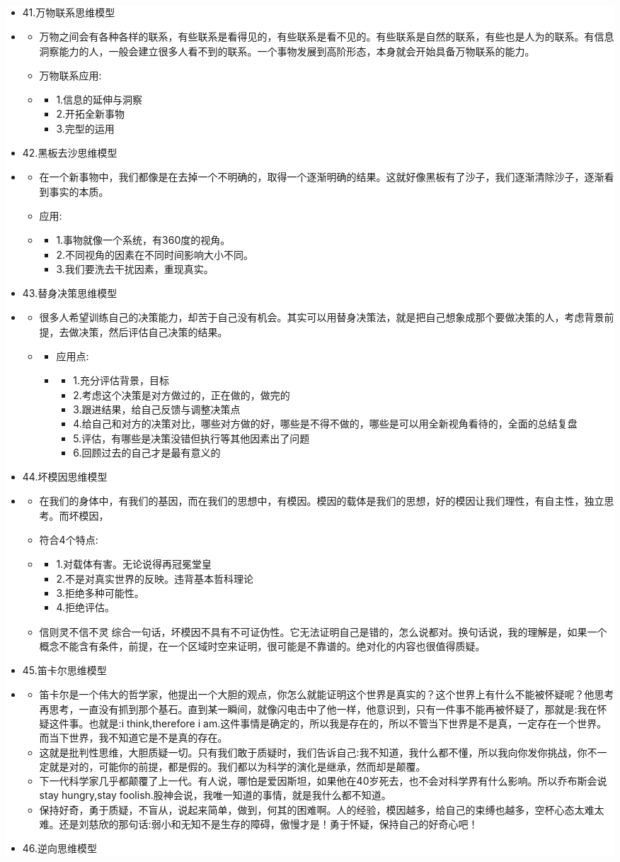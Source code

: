 - 41.万物联系思维模型

- - 万物之间会有各种各样的联系，有些联系是看得见的，有些联系是看不见的。有些联系是自然的联系，有些也是人为的联系。有信息洞察能力的人，一般会建立很多人看不到的联系。一个事物发展到高阶形态，本身就会开始具备万物联系的能力。

  - 万物联系应用:

  - - 1.信息的延伸与洞察
    - 2.开拓全新事物
    - 3.完型的运用

- 42.黑板去沙思维模型

- - 在一个新事物中，我们都像是在去掉一个不明确的，取得一个逐渐明确的结果。这就好像黑板有了沙子，我们逐渐清除沙子，逐渐看到事实的本质。

  - 应用:

  - - 1.事物就像一个系统，有360度的视角。
    - 2.不同视角的因素在不同时间影响大小不同。
    - 3.我们要洗去干扰因素，重现真实。

- 43.替身决策思维模型

- - 很多人希望训练自己的决策能力，却苦于自己没有机会。其实可以用替身决策法，就是把自己想象成那个要做决策的人，考虑背景前提，去做决策，然后评估自己决策的结果。

  - - 应用点:

    - - 1.充分评估背景，目标
      - 2.考虑这个决策是对方做过的，正在做的，做完的
      - 3.跟进结果，给自己反馈与调整决策点
      - 4.给自己和对方的决策对比，哪些对方做的好，哪些是不得不做的，哪些是可以用全新视角看待的，全面的总结复盘
      - 5.评估，有哪些是决策没错但执行等其他因素出了问题
      - 6.回顾过去的自己才是最有意义的

- 44.坏模因思维模型

- - 在我们的身体中，有我们的基因，而在我们的思想中，有模因。模因的载体是我们的思想，好的模因让我们理性，有自主性，独立思考。而坏模因，

  - 符合4个特点:

  - - 1.对载体有害。无论说得再冠冕堂皇
    - 2.不是对真实世界的反映。违背基本哲科理论
    - 3.拒绝多种可能性。
    - 4.拒绝评估。

  - 信则灵不信不灵 综合一句话，坏模因不具有不可证伪性。它无法证明自己是错的，怎么说都对。换句话说，我的理解是，如果一个概念不能含有条件，前提，在一个区域时空来证明，很可能是不靠谱的。绝对化的内容也很值得质疑。

- 45.笛卡尔思维模型

- - 笛卡尔是一个伟大的哲学家，他提出一个大胆的观点，你怎么就能证明这个世界是真实的？这个世界上有什么不能被怀疑呢？他思考再思考，一直没有抓到那个基石。直到某一瞬间，就像闪电击中了他一样，他意识到，只有一件事不能再被怀疑了，那就是:我在怀疑这件事。也就是:i       think,therefore i am.这件事情是确定的，所以我是存在的，所以不管当下世界是不是真，一定存在一个世界。而当下世界，我不知道它是不是真的存在。
  - 这就是批判性思维，大胆质疑一切。只有我们敢于质疑时，我们告诉自己:我不知道，我什么都不懂，所以我向你发你挑战，你不一定就是对的，可能你的前提，都是假的。我们都以为科学的演化是继承，然而却是颠覆。
  - 下一代科学家几乎都颠覆了上一代。有人说，哪怕是爱因斯坦，如果他在40岁死去，也不会对科学界有什么影响。所以乔布斯会说stay       hungry,stay foolish.股神会说，我唯一知道的事情，就是我什么都不知道。
  - 保持好奇，勇于质疑，不盲从，说起来简单，做到，何其的困难啊。人的经验，模因越多，给自己的束缚也越多，空杯心态太难太难。还是刘慈欣的那句话:弱小和无知不是生存的障碍，傲慢才是！勇于怀疑，保持自己的好奇心吧！

- 46.逆向思维模型
